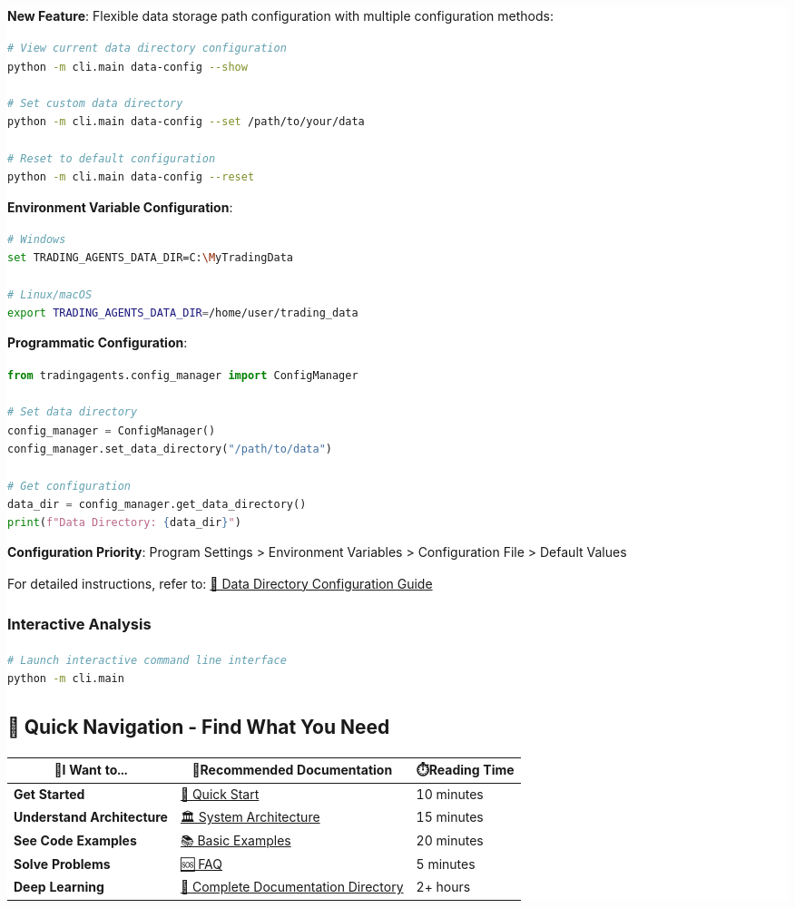 **New Feature**: Flexible data storage path configuration with multiple configuration methods:

```bash
# View current data directory configuration
python -m cli.main data-config --show

# Set custom data directory
python -m cli.main data-config --set /path/to/your/data

# Reset to default configuration
python -m cli.main data-config --reset
```

**Environment Variable Configuration**:

```bash
# Windows
set TRADING_AGENTS_DATA_DIR=C:\MyTradingData

# Linux/macOS
export TRADING_AGENTS_DATA_DIR=/home/user/trading_data
```

**Programmatic Configuration**:

```python
from tradingagents.config_manager import ConfigManager

# Set data directory
config_manager = ConfigManager()
config_manager.set_data_directory("/path/to/data")

# Get configuration
data_dir = config_manager.get_data_directory()
print(f"Data Directory: {data_dir}")
```

**Configuration Priority**: Program Settings > Environment Variables > Configuration File > Default Values

For detailed instructions, refer to: [📁 Data Directory Configuration Guide](docs/configuration/data-directory-configuration.md)

### Interactive Analysis

```bash
# Launch interactive command line interface
python -m cli.main
```

## 🎯 **Quick Navigation** - Find What You Need


| 🎯**I Want to...** | 📖**Recommended Documentation**                            | ⏱️**Reading Time** |
| ------------------- | ----------------------------------------------------------- | ------------------- |
| **Get Started**     | [🚀 Quick Start](docs/overview/quick-start.md)             | 10 minutes          |
| **Understand Architecture** | [🏛️ System Architecture](docs/architecture/system-architecture.md) | 15 minutes          |
| **See Code Examples** | [📚 Basic Examples](docs/examples/basic-examples.md)      | 20 minutes          |
| **Solve Problems**  | [🆘 FAQ](docs/faq/faq.md)                                  | 5 minutes           |
| **Deep Learning**   | [📁 Complete Documentation Directory](#-detailed-documentation-directory) | 2+ hours            |
